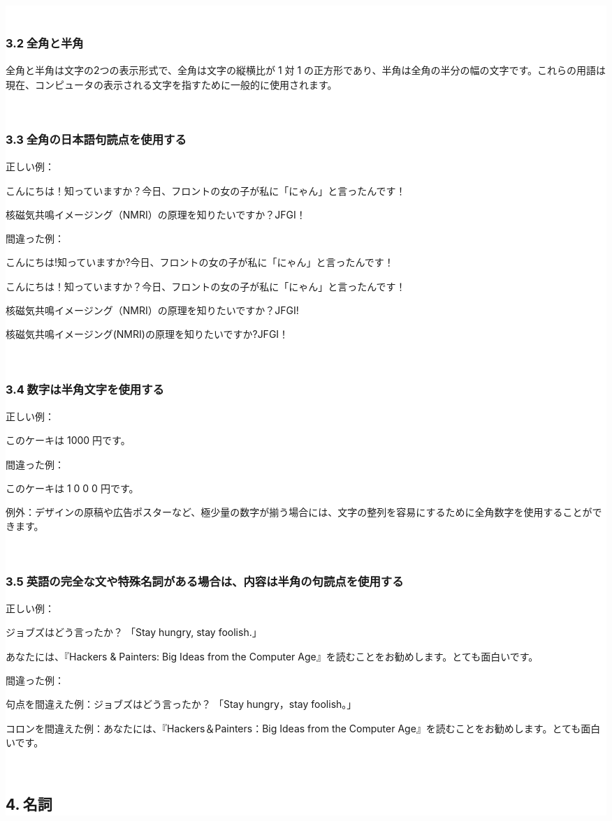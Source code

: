 <br>

### 3.2 全角と半角

全角と半角は文字の2つの表示形式で、全角は文字の縦横比が 1 対 1 の正方形であり、半角は全角の半分の幅の文字です。これらの用語は現在、コンピュータの表示される文字を指すために一般的に使用されます。

<br>

### 3.3 全角の日本語句読点を使用する

正しい例：

こんにちは！知っていますか？今日、フロントの女の子が私に「にゃん」と言ったんです！

核磁気共鳴イメージング（NMRI）の原理を知りたいですか？JFGI！

間違った例：

こんにちは!知っていますか?今日、フロントの女の子が私に「にゃん」と言ったんです！

こんにちは！知っていますか？今日、フロントの女の子が私に「にゃん」と言ったんです！

核磁気共鳴イメージング（NMRI）の原理を知りたいですか？JFGI!

核磁気共鳴イメージング(NMRI)の原理を知りたいですか?JFGI！

<br>

### 3.4 数字は半角文字を使用する

正しい例：

このケーキは 1000 円です。

間違った例：

このケーキは 1 0 0 0 円です。

例外：デザインの原稿や広告ポスターなど、極少量の数字が揃う場合には、文字の整列を容易にするために全角数字を使用することができます。

<br>

### 3.5 英語の完全な文や特殊名詞がある場合は、内容は半角の句読点を使用する

正しい例：

ジョブズはどう言ったか？ 「Stay hungry, stay foolish.」

あなたには、『Hackers & Painters: Big Ideas from the Computer Age』を読むことをお勧めします。とても面白いです。

間違った例：

句点を間違えた例：ジョブズはどう言ったか？ 「Stay hungry，stay foolish。」

コロンを間違えた例：あなたには、『Hackers＆Painters：Big Ideas from the Computer Age』を読むことをお勧めします。とても面白いです。

<br>

## 4. 名詞
